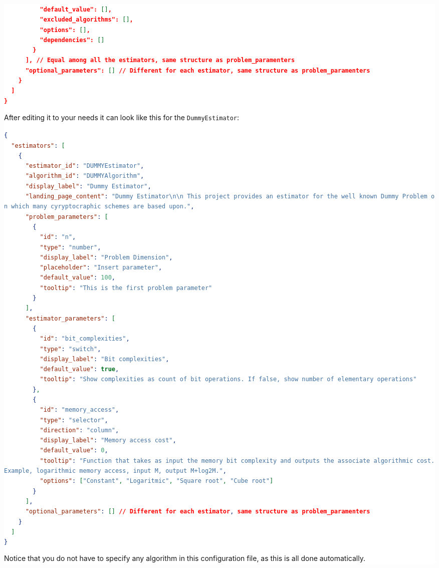 ```json
          "default_value": [],
          "excluded_algorithms": [],
          "options": [],
          "dependencies": []
        }
      ], // Equal among all the estimators, same structure as problem_paramenters
      "optional_parameters": [] // Different for each estimator, same structure as problem_paramenters
    }
  ]
}
```

After editing it to your needs it can look like this for the `DummyEstimator`:

```json
{
  "estimators": [
    {
      "estimator_id": "DUMMYEstimator",
      "algorithm_id": "DUMMYAlgorithm",
      "display_label": "Dummy Estimator",
      "landing_page_content": "Dummy Estimator\n\n This project provides an estimator for the well known Dummy Problem on which many cyryptocraphic schemes are based upon.",
      "problem_parameters": [
        {
          "id": "n",
          "type": "number",
          "display_label": "Problem Dimension",
          "placeholder": "Insert parameter",
          "default_value": 100,
          "tooltip": "This is the first problem parameter"
        }
      ],
      "estimator_parameters": [
        {
          "id": "bit_complexities",
          "type": "switch",
          "display_label": "Bit complexities",
          "default_value": true,
          "tooltip": "Show complexities as count of bit operations. If false, show number of elementary operations"
        },
        {
          "id": "memory_access",
          "type": "selector",
          "direction": "column",
          "display_label": "Memory access cost",
          "default_value": 0,
          "tooltip": "Function that takes as input the memory bit complexity and outputs the associate algorithmic cost. Example, logarithmic memory access, input M, output M+log2M.",
          "options": ["Constant", "Logaritmic", "Square root", "Cube root"]
        }
      ],
      "optional_parameters": [] // Different for each estimator, same structure as problem_paramenters
    }
  ]
}
```

Notice that you do not have to specify any algorithm in this configuration file,
as this is all done automatically.
